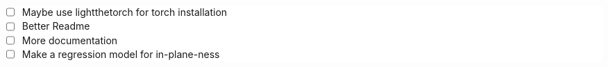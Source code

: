 - [ ] Maybe use lightthetorch for torch installation
- [ ] Better Readme
- [ ] More documentation
- [ ] Make a regression model for in-plane-ness